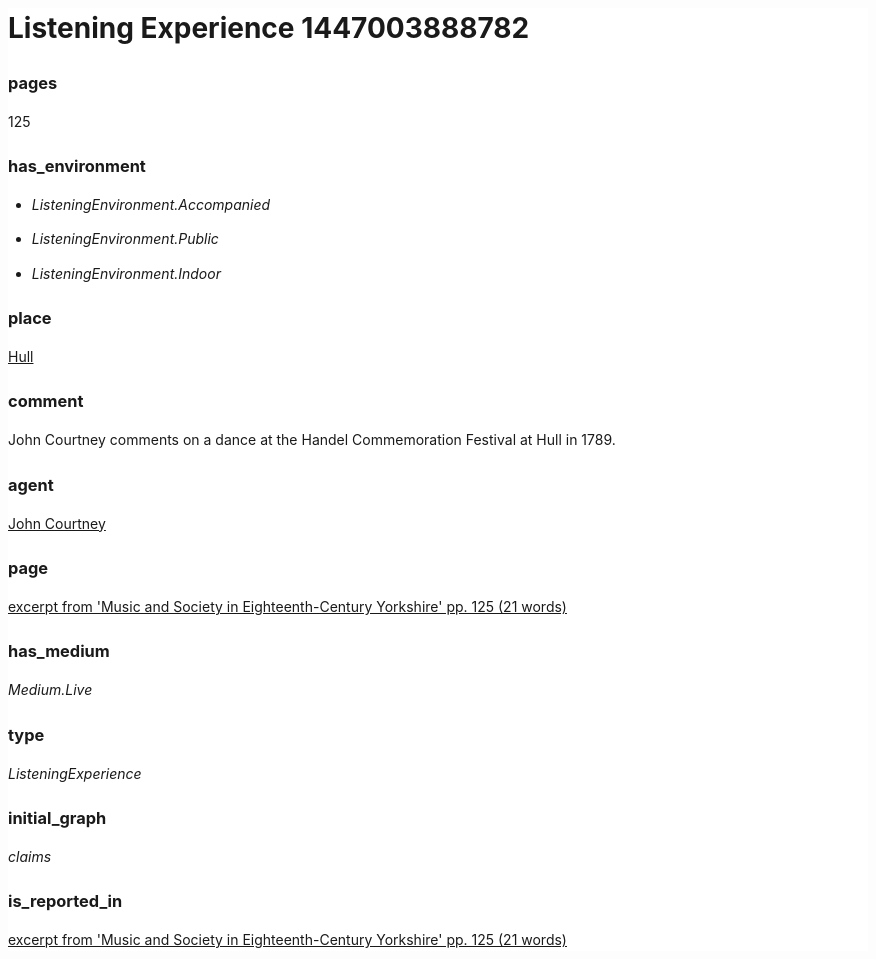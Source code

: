 # Listening Experience 1447003888782

### pages


125

### has_environment

 - *ListeningEnvironment.Accompanied*

 - *ListeningEnvironment.Public*

 - *ListeningEnvironment.Indoor*

### place


[Hull](#Hull)

### comment


John Courtney comments on a dance at the Handel Commemoration Festival at Hull in 1789.

### agent


[John Courtney](#John-Courtney)

### page


[excerpt from 'Music and Society in Eighteenth-Century Yorkshire' pp. 125 (21 words)](#excerpt-from-'Music-and-Society-in-Eighteenth-Century-Yorkshire'-pp.-125-(21-words))

### has_medium


*Medium.Live*

### type


*ListeningExperience*

### initial_graph


*claims*

### is_reported_in


[excerpt from 'Music and Society in Eighteenth-Century Yorkshire' pp. 125 (21 words)](#excerpt-from-'Music-and-Society-in-Eighteenth-Century-Yorkshire'-pp.-125-(21-words))
